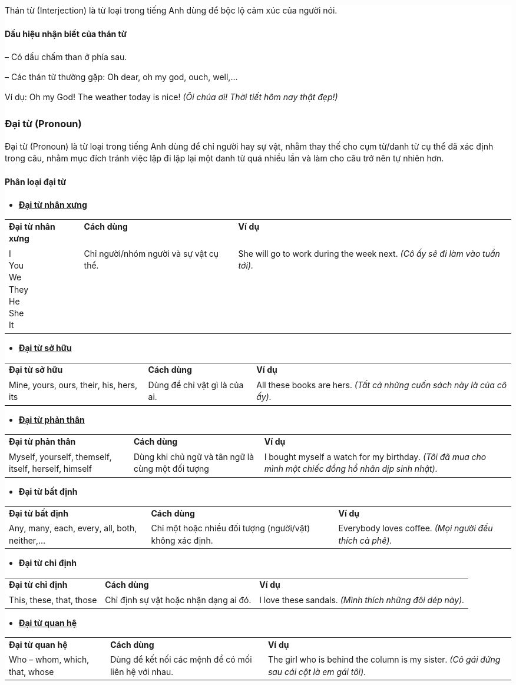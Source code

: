 Thán từ (Interjection) là từ loại trong tiếng Anh dùng để bộc lộ cảm xúc của người nói.

#### **Dấu hiệu nhận biết của thán từ** 

– Có dấu chấm than ở phía sau.

– Các thán từ thường gặp: Oh dear, oh my god, ouch, well,…

Ví dụ: Oh my God! The weather today is nice! _(Ôi chúa ơi! Thời tiết hôm nay thật đẹp!)_

### **Đại từ (Pronoun)**

Đại từ (Pronoun) là từ loại trong tiếng Anh dùng để chỉ người hay sự vật, nhằm thay thế cho cụm từ/danh từ cụ thể đã xác định trong câu, nhằm mục đích tránh việc lặp đi lặp lại một danh từ quá nhiều lần và làm cho câu trở nên tự nhiên hơn. 

#### **Phân loại đại từ** 

-   [**Đại từ nhân xưng**](https://vn.elsaspeak.com/dai-tu-nhan-xung-trong-tieng-anh/)

<table><tbody><tr><td><strong>Đại từ nhân xưng</strong></td><td><strong>Cách dùng</strong></td><td><strong>Ví dụ</strong></td></tr><tr><td>I<br>You<br>We<br>They<br>He<br>She<br>It</td><td>Chỉ người/nhóm người và sự vật cụ thể.</td><td>She will go to work during the week next. <em>(Cô ấy sẽ đi làm vào tuần tới).</em></td></tr></tbody></table>

-   [**Đại từ sở hữu**](https://vn.elsaspeak.com/dai-tu-so-huu-trong-tieng-anh/)

<table><tbody><tr><td><strong>Đại từ sở hữu</strong></td><td><strong>Cách dùng</strong></td><td><strong>Ví dụ</strong></td></tr><tr><td>Mine, yours, ours, their, his, hers, its</td><td>Dùng để chỉ vật gì là của ai.</td><td>All these books are hers. <em>(Tất cả những cuốn sách này là của cô ấy).</em></td></tr></tbody></table>

-   [**Đại từ phản thân**](https://vn.elsaspeak.com/tat-tan-tat-kien-thuc-ve-dai-tu-phan-than/)

<table><tbody><tr><td><strong>Đại từ phản thân</strong></td><td><strong>Cách dùng</strong></td><td><strong>Ví dụ</strong></td></tr><tr><td>Myself, yourself, themself, itself, herself, himself</td><td>Dùng khi chủ ngữ và tân ngữ là cùng một đối tượng</td><td>I bought myself a watch for my birthday.<em> (Tôi đã mua cho mình một chiếc đồng hồ nhân dịp sinh nhật).</em></td></tr></tbody></table>

-   **Đại từ bất định**

<table><tbody><tr><td><strong>Đại từ bất định</strong></td><td><strong>Cách dùng</strong></td><td><strong>Ví dụ</strong></td></tr><tr><td>Any, many, each, every, all, both, neither,…</td><td>Chỉ một hoặc nhiều đối tượng (người/vật) không xác định.</td><td>Everybody loves coffee. <em>(Mọi người đều thích cà phê).</em></td></tr></tbody></table>

-   **Đại từ chỉ định**

<table><tbody><tr><td><strong>Đại từ chỉ định</strong></td><td><strong>Cách dùng</strong></td><td><strong>Ví dụ</strong></td></tr><tr><td>This, these, that, those</td><td>Chỉ định sự vật hoặc nhận dạng ai đó.</td><td>I love these sandals. <em>(Mình thích những đôi dép này).</em></td></tr></tbody></table>

-   [**Đại từ quan hệ**](https://vn.elsaspeak.com/dai-tu-quan-he-trong-tieng-anh/)

<table><tbody><tr><td><strong>Đại từ quan hệ</strong></td><td><strong>Cách dùng</strong></td><td><strong>Ví dụ</strong></td></tr><tr><td>Who – whom, which, that, whose</td><td>Dùng để kết nối các mệnh đề có mối liên hệ với nhau.</td><td>The girl who is behind the column is my sister. <em>(Cô gái đứng sau cái cột là em gái tôi).</em></td></tr></tbody></table>
